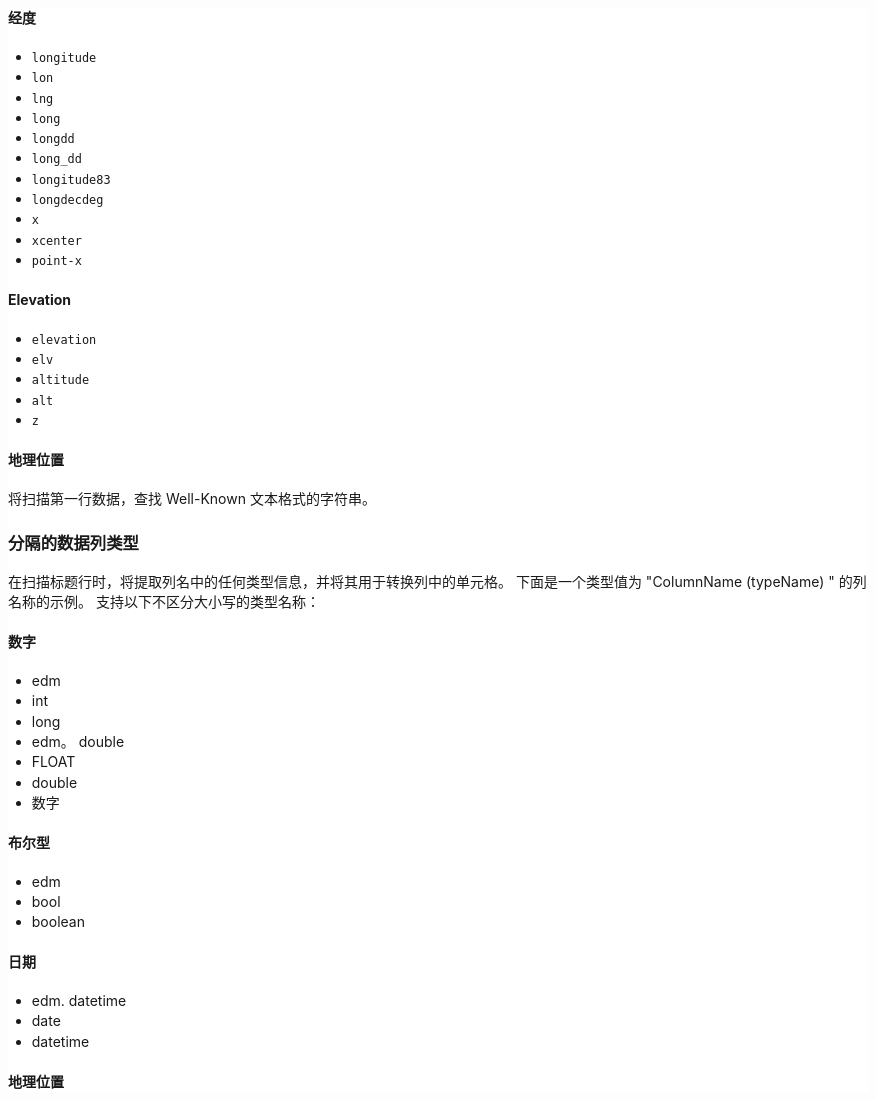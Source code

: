 #### <a name="longitude"></a>经度

- `longitude`
- `lon`
- `lng`
- `long`
- `longdd`
- `long_dd`
- `longitude83`
- `longdecdeg`
- `x`
- `xcenter`
- `point-x`

#### <a name="elevation"></a>Elevation

- `elevation`
- `elv`
- `altitude`
- `alt`
- `z`

#### <a name="geography"></a>地理位置

将扫描第一行数据，查找 Well-Known 文本格式的字符串。 

### <a name="delimited-data-column-types"></a>分隔的数据列类型

在扫描标题行时，将提取列名中的任何类型信息，并将其用于转换列中的单元格。 下面是一个类型值为 "ColumnName (typeName) " 的列名称的示例。 支持以下不区分大小写的类型名称：

#### <a name="numbers"></a>数字

- edm
- int
- long
- edm。 double
- FLOAT
- double
- 数字

#### <a name="booleans"></a>布尔型

- edm
- bool
- boolean

#### <a name="dates"></a>日期

- edm. datetime
- date
- datetime

#### <a name="geography"></a>地理位置
